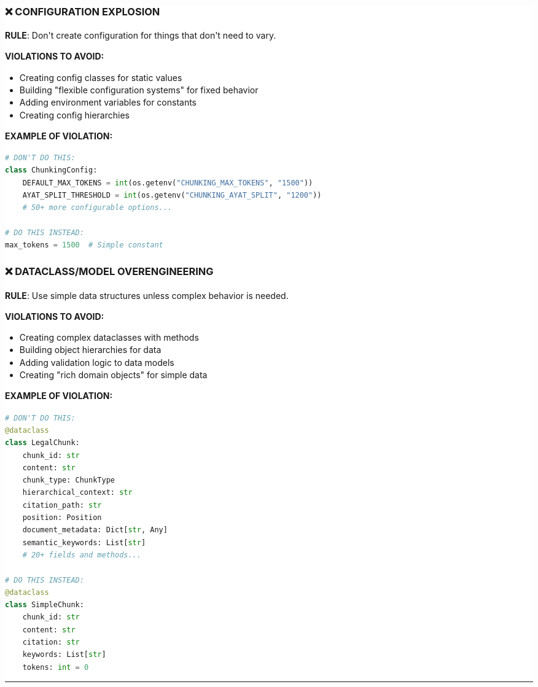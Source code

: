 ### ❌ **CONFIGURATION EXPLOSION**
**RULE**: Don't create configuration for things that don't need to vary.

**VIOLATIONS TO AVOID:**
- Creating config classes for static values
- Building "flexible configuration systems" for fixed behavior
- Adding environment variables for constants
- Creating config hierarchies

**EXAMPLE OF VIOLATION:**
```python
# DON'T DO THIS:
class ChunkingConfig:
    DEFAULT_MAX_TOKENS = int(os.getenv("CHUNKING_MAX_TOKENS", "1500"))
    AYAT_SPLIT_THRESHOLD = int(os.getenv("CHUNKING_AYAT_SPLIT", "1200"))
    # 50+ more configurable options...

# DO THIS INSTEAD:
max_tokens = 1500  # Simple constant
```

### ❌ **DATACLASS/MODEL OVERENGINEERING**
**RULE**: Use simple data structures unless complex behavior is needed.

**VIOLATIONS TO AVOID:**
- Creating complex dataclasses with methods
- Building object hierarchies for data
- Adding validation logic to data models
- Creating "rich domain objects" for simple data

**EXAMPLE OF VIOLATION:**
```python
# DON'T DO THIS:
@dataclass
class LegalChunk:
    chunk_id: str
    content: str
    chunk_type: ChunkType
    hierarchical_context: str
    citation_path: str
    position: Position
    document_metadata: Dict[str, Any]
    semantic_keywords: List[str]
    # 20+ fields and methods...

# DO THIS INSTEAD:
@dataclass
class SimpleChunk:
    chunk_id: str
    content: str
    citation: str
    keywords: List[str]
    tokens: int = 0
```

---